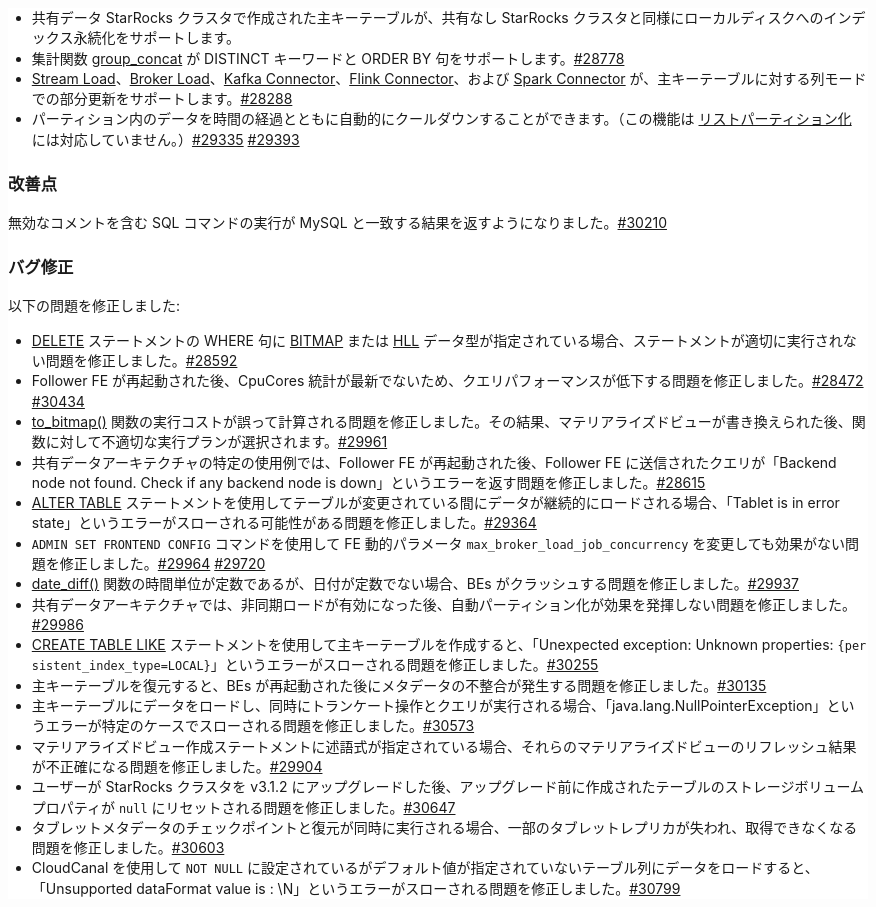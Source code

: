 - 共有データ StarRocks クラスタで作成された主キーテーブルが、共有なし StarRocks クラスタと同様にローカルディスクへのインデックス永続化をサポートします。
- 集計関数 [group_concat](https://docs.starrocks.io/docs/sql-reference/sql-functions/string-functions/group_concat/) が DISTINCT キーワードと ORDER BY 句をサポートします。[#28778](https://github.com/StarRocks/starrocks/pull/28778)
- [Stream Load](https://docs.starrocks.io/docs/sql-reference/sql-statements/data-manipulation/STREAM_LOAD/)、[Broker Load](https://docs.starrocks.io/docs/sql-reference/sql-statements/data-manipulation/BROKER_LOAD/)、[Kafka Connector](https://docs.starrocks.io/docs/loading/Kafka-connector-starrocks/)、[Flink Connector](https://docs.starrocks.io/docs/loading/Flink-connector-starrocks/)、および [Spark Connector](https://docs.starrocks.io/docs/loading/Spark-connector-starrocks/) が、主キーテーブルに対する列モードでの部分更新をサポートします。[#28288](https://github.com/StarRocks/starrocks/pull/28288)
- パーティション内のデータを時間の経過とともに自動的にクールダウンすることができます。（この機能は [リストパーティション化](https://docs.starrocks.io/docs/table_design/list_partitioning/) には対応していません。）[#29335](https://github.com/StarRocks/starrocks/pull/29335) [#29393](https://github.com/StarRocks/starrocks/pull/29393)

### 改善点

無効なコメントを含む SQL コマンドの実行が MySQL と一致する結果を返すようになりました。[#30210](https://github.com/StarRocks/starrocks/pull/30210)

### バグ修正

以下の問題を修正しました:

- [DELETE](https://docs.starrocks.io/docs/sql-reference/sql-statements/data-manipulation/DELETE/) ステートメントの WHERE 句に [BITMAP](https://docs.starrocks.io/docs/sql-reference/data-types/other-data-types/BITMAP/) または [HLL](https://docs.starrocks.io/docs/sql-reference/data-types/other-data-types/HLL/) データ型が指定されている場合、ステートメントが適切に実行されない問題を修正しました。[#28592](https://github.com/StarRocks/starrocks/pull/28592)
- Follower FE が再起動された後、CpuCores 統計が最新でないため、クエリパフォーマンスが低下する問題を修正しました。[#28472](https://github.com/StarRocks/starrocks/pull/28472) [#30434](https://github.com/StarRocks/starrocks/pull/30434)
- [to_bitmap()](https://docs.starrocks.io/docs/sql-reference/sql-functions/bitmap-functions/to_bitmap/) 関数の実行コストが誤って計算される問題を修正しました。その結果、マテリアライズドビューが書き換えられた後、関数に対して不適切な実行プランが選択されます。[#29961](https://github.com/StarRocks/starrocks/pull/29961)
- 共有データアーキテクチャの特定の使用例では、Follower FE が再起動された後、Follower FE に送信されたクエリが「Backend node not found. Check if any backend node is down」というエラーを返す問題を修正しました。[#28615](https://github.com/StarRocks/starrocks/pull/28615)
- [ALTER TABLE](https://docs.starrocks.io/docs/sql-reference/sql-statements/data-definition/ALTER_TABLE/) ステートメントを使用してテーブルが変更されている間にデータが継続的にロードされる場合、「Tablet is in error state」というエラーがスローされる可能性がある問題を修正しました。[#29364](https://github.com/StarRocks/starrocks/pull/29364)
- `ADMIN SET FRONTEND CONFIG` コマンドを使用して FE 動的パラメータ `max_broker_load_job_concurrency` を変更しても効果がない問題を修正しました。[#29964](https://github.com/StarRocks/starrocks/pull/29964) [#29720](https://github.com/StarRocks/starrocks/pull/29720)
- [date_diff()](https://docs.starrocks.io/docs/sql-reference/sql-functions/date-time-functions/date_diff/) 関数の時間単位が定数であるが、日付が定数でない場合、BEs がクラッシュする問題を修正しました。[#29937](https://github.com/StarRocks/starrocks/issues/29937)
- 共有データアーキテクチャでは、非同期ロードが有効になった後、自動パーティション化が効果を発揮しない問題を修正しました。[#29986](https://github.com/StarRocks/starrocks/issues/29986)
- [CREATE TABLE LIKE](https://docs.starrocks.io/docs/sql-reference/sql-statements/data-definition/CREATE_TABLE_LIKE/) ステートメントを使用して主キーテーブルを作成すると、「Unexpected exception: Unknown properties: `{persistent_index_type=LOCAL}`」というエラーがスローされる問題を修正しました。[#30255](https://github.com/StarRocks/starrocks/pull/30255)
- 主キーテーブルを復元すると、BEs が再起動された後にメタデータの不整合が発生する問題を修正しました。[#30135](https://github.com/StarRocks/starrocks/pull/30135)
- 主キーテーブルにデータをロードし、同時にトランケート操作とクエリが実行される場合、「java.lang.NullPointerException」というエラーが特定のケースでスローされる問題を修正しました。[#30573](https://github.com/StarRocks/starrocks/pull/30573)
- マテリアライズドビュー作成ステートメントに述語式が指定されている場合、それらのマテリアライズドビューのリフレッシュ結果が不正確になる問題を修正しました。[#29904](https://github.com/StarRocks/starrocks/pull/29904)
- ユーザーが StarRocks クラスタを v3.1.2 にアップグレードした後、アップグレード前に作成されたテーブルのストレージボリュームプロパティが `null` にリセットされる問題を修正しました。[#30647](https://github.com/StarRocks/starrocks/pull/30647)
- タブレットメタデータのチェックポイントと復元が同時に実行される場合、一部のタブレットレプリカが失われ、取得できなくなる問題を修正しました。[#30603](https://github.com/StarRocks/starrocks/pull/30603)
- CloudCanal を使用して `NOT NULL` に設定されているがデフォルト値が指定されていないテーブル列にデータをロードすると、「Unsupported dataFormat value is : \N」というエラーがスローされる問題を修正しました。[#30799](https://github.com/StarRocks/starrocks/pull/30799)
